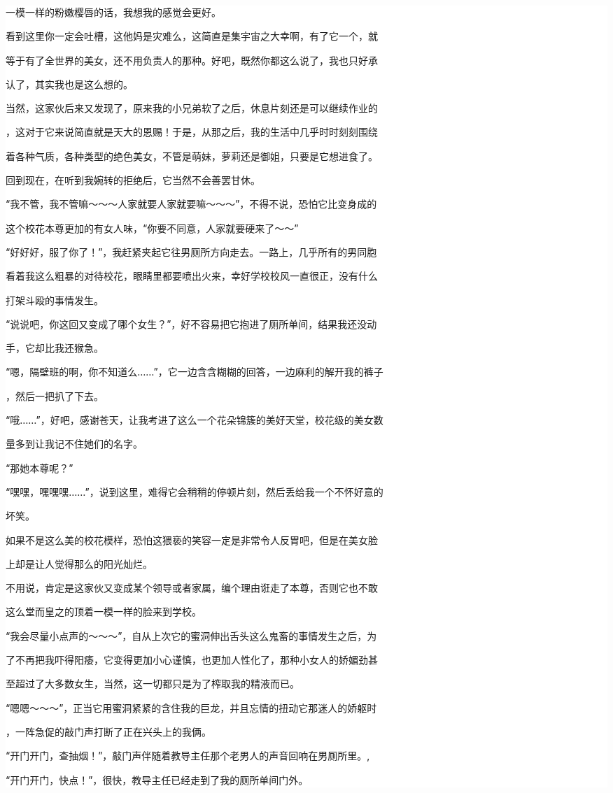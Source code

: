 一模一样的粉嫩樱唇的话，我想我的感觉会更好。

看到这里你一定会吐槽，这他妈是灾难么，这简直是集宇宙之大幸啊，有了它一个，就

等于有了全世界的美女，还不用负责人的那种。好吧，既然你都这么说了，我也只好承

认了，其实我也是这么想的。

当然，这家伙后来又发现了，原来我的小兄弟软了之后，休息片刻还是可以继续作业的

，这对于它来说简直就是天大的恩赐！于是，从那之后，我的生活中几乎时时刻刻围绕

着各种气质，各种类型的绝色美女，不管是萌妹，萝莉还是御姐，只要是它想进食了。

回到现在，在听到我婉转的拒绝后，它当然不会善罢甘休。

“我不管，我不管嘛～～～人家就要人家就要嘛～～～”，不得不说，恐怕它比变身成的

这个校花本尊更加的有女人味，“你要不同意，人家就要硬来了～～”

“好好好，服了你了！”，我赶紧夹起它往男厕所方向走去。一路上，几乎所有的男同胞

看着我这么粗暴的对待校花，眼睛里都要喷出火来，幸好学校校风一直很正，没有什么

打架斗殴的事情发生。

“说说吧，你这回又变成了哪个女生？”，好不容易把它抱进了厕所单间，结果我还没动

手，它却比我还猴急。

“嗯，隔壁班的啊，你不知道么……”，它一边含含糊糊的回答，一边麻利的解开我的裤子

，然后一把扒了下去。

“哦……”，好吧，感谢苍天，让我考进了这么一个花朵锦簇的美好天堂，校花级的美女数

量多到让我记不住她们的名字。

“那她本尊呢？”

“嘿嘿，嘿嘿嘿……”，说到这里，难得它会稍稍的停顿片刻，然后丢给我一个不怀好意的

坏笑。

如果不是这么美的校花模样，恐怕这猥亵的笑容一定是非常令人反胃吧，但是在美女脸

上却是让人觉得那么的阳光灿烂。

不用说，肯定是这家伙又变成某个领导或者家属，编个理由诳走了本尊，否则它也不敢

这么堂而皇之的顶着一模一样的脸来到学校。

“我会尽量小点声的～～～”，自从上次它的蜜洞伸出舌头这么鬼畜的事情发生之后，为

了不再把我吓得阳痿，它变得更加小心谨慎，也更加人性化了，那种小女人的娇媚劲甚

至超过了大多数女生，当然，这一切都只是为了榨取我的精液而已。

“嗯嗯～～～”，正当它用蜜洞紧紧的含住我的巨龙，并且忘情的扭动它那迷人的娇躯时

，一阵急促的敲门声打断了正在兴头上的我俩。

“开门开门，查抽烟！”，敲门声伴随着教导主任那个老男人的声音回响在男厕所里。,

“开门开门，快点！”，很快，教导主任已经走到了我的厕所单间门外。
